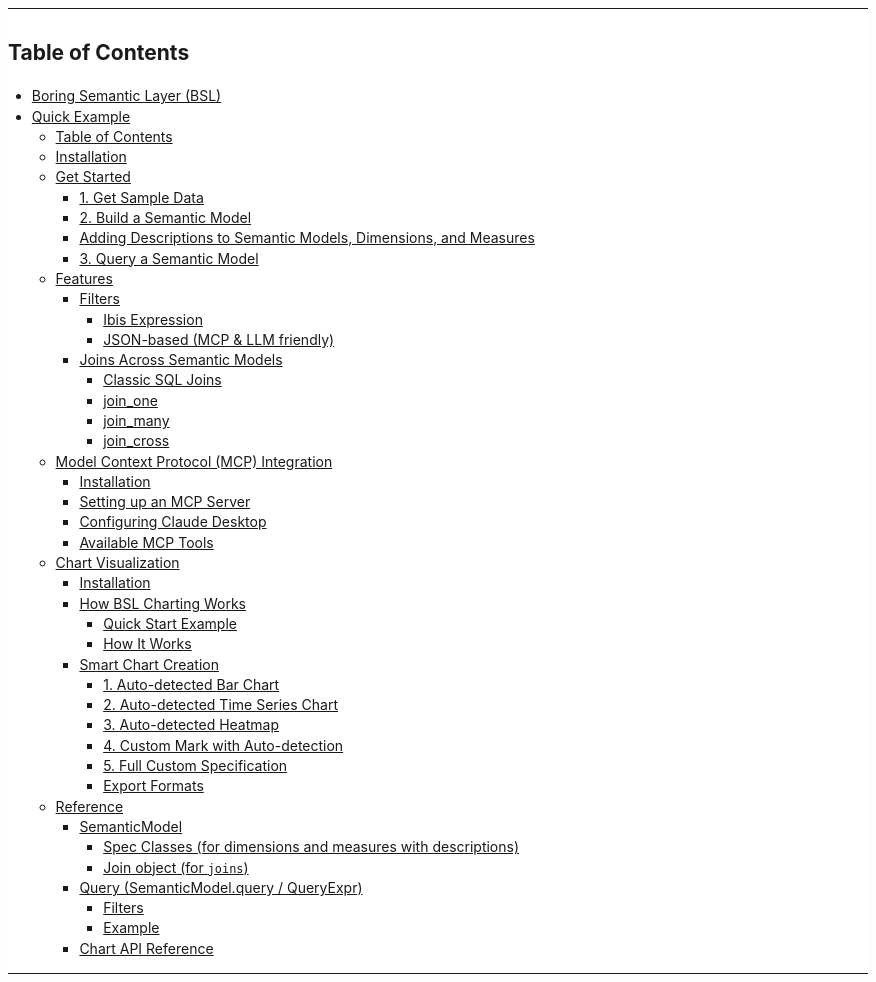 
-----

## Table of Contents

- [Boring Semantic Layer (BSL)](#boring-semantic-layer-bsl)
- [Quick Example](#quick-example)
  - [Table of Contents](#table-of-contents)
  - [Installation](#installation)
  - [Get Started](#get-started)
    - [1. Get Sample Data](#1-get-sample-data)
    - [2. Build a Semantic Model](#2-build-a-semantic-model)
    - [Adding Descriptions to Semantic Models, Dimensions, and Measures](#adding-descriptions-to-semantic-models-dimensions-and-measures)
    - [3. Query a Semantic Model](#3-query-a-semantic-model)
  - [Features](#features)
    - [Filters](#filters)
      - [Ibis Expression](#ibis-expression)
      - [JSON-based (MCP \& LLM friendly)](#json-based-mcp--llm-friendly)
    - [Joins Across Semantic Models](#joins-across-semantic-models)
      - [Classic SQL Joins](#classic-sql-joins)
      - [join\_one](#join_one)
      - [join\_many](#join_many)
      - [join\_cross](#join_cross)
  - [Model Context Protocol (MCP) Integration](#model-context-protocol-mcp-integration)
    - [Installation](#installation-1)
    - [Setting up an MCP Server](#setting-up-an-mcp-server)
    - [Configuring Claude Desktop](#configuring-claude-desktop)
    - [Available MCP Tools](#available-mcp-tools)
  - [Chart Visualization](#chart-visualization)
    - [Installation](#installation-2)
    - [How BSL Charting Works](#how-bsl-charting-works)
      - [Quick Start Example](#quick-start-example)
      - [How It Works](#how-it-works)
    - [Smart Chart Creation](#smart-chart-creation)
      - [1. Auto-detected Bar Chart](#1-auto-detected-bar-chart)
      - [2. Auto-detected Time Series Chart](#2-auto-detected-time-series-chart)
      - [3. Auto-detected Heatmap](#3-auto-detected-heatmap)
      - [4. Custom Mark with Auto-detection](#4-custom-mark-with-auto-detection)
      - [5. Full Custom Specification](#5-full-custom-specification)
      - [Export Formats](#export-formats)
  - [Reference](#reference)
    - [SemanticModel](#semanticmodel)
      - [Spec Classes (for dimensions and measures with descriptions)](#spec-classes-for-dimensions-and-measures-with-descriptions)
      - [Join object (for `joins`)](#join-object-for-joins)
    - [Query (SemanticModel.query / QueryExpr)](#query-semanticmodelquery--queryexpr)
      - [Filters](#filters-1)
      - [Example](#example)
    - [Chart API Reference](#chart-api-reference)

-----
